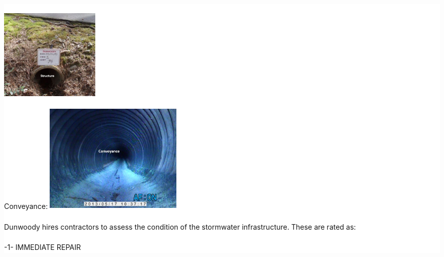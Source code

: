 <img src="https://github.com/akell47/GIS/blob/master/Stormwater/images/structure2.JPG"
width="180" height="200"/>
<br>
Conveyance:
<img src="https://github.com/akell47/GIS/blob/master/Stormwater/images/conveyance.JPG"
width="250" height="200"/>
<br><br>
Dunwoody hires contractors to assess the condition of the stormwater infrastructure.  These are rated as:<br><br>
-1- IMMEDIATE REPAIR <br>
<p>
